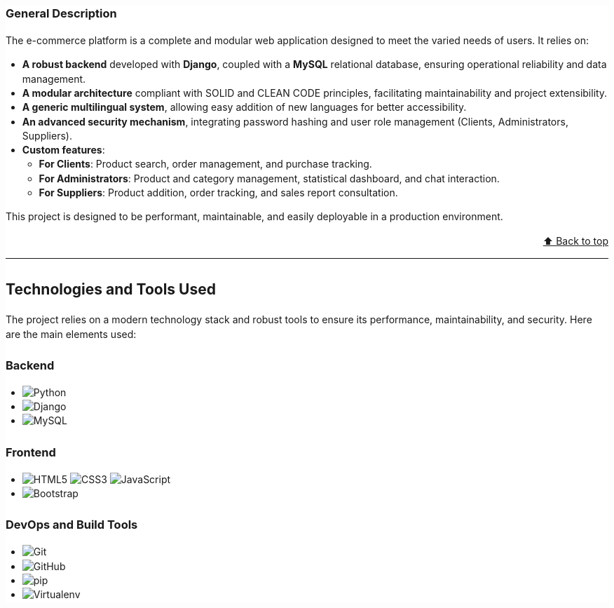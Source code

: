 ### General Description
The e-commerce platform is a complete and modular web application designed to meet the varied needs of users. It relies on:
- **A robust backend** developed with **Django**, coupled with a **MySQL** relational database, ensuring operational reliability and data management.
- **A modular architecture** compliant with SOLID and CLEAN CODE principles, facilitating maintainability and project extensibility.
- **A generic multilingual system**, allowing easy addition of new languages for better accessibility.
- **An advanced security mechanism**, integrating password hashing and user role management (Clients, Administrators, Suppliers).
- **Custom features**:
  - **For Clients**: Product search, order management, and purchase tracking.
  - **For Administrators**: Product and category management, statistical dashboard, and chat interaction.
  - **For Suppliers**: Product addition, order tracking, and sales report consultation.

This project is designed to be performant, maintainable, and easily deployable in a production environment.

<div align="right">
  <a href="#top">⬆ Back to top</a>
</div>

---

## Technologies and Tools Used

The project relies on a modern technology stack and robust tools to ensure its performance, maintainability, and security. Here are the main elements used:

### Backend
- ![Python](https://img.shields.io/badge/python-3670A0?style=for-the-badge&logo=python&logoColor=ffdd54)
- ![Django](https://img.shields.io/badge/django-%23092E20.svg?style=for-the-badge&logo=django&logoColor=white)
- ![MySQL](https://img.shields.io/badge/mysql-4479A1.svg?style=for-the-badge&logo=mysql&logoColor=white)

### Frontend
- ![HTML5](https://img.shields.io/badge/html5-%23E34F26.svg?style=for-the-badge&logo=html5&logoColor=white)&nbsp;![CSS3](https://img.shields.io/badge/css3-%231572B6.svg?style=for-the-badge&logo=css3&logoColor=white)&nbsp;![JavaScript](https://img.shields.io/badge/javascript-%23323330.svg?style=for-the-badge&logo=javascript&logoColor=%23F7DF1E)
- ![Bootstrap](https://img.shields.io/badge/bootstrap-%238511FA.svg?style=for-the-badge&logo=bootstrap&logoColor=white)

### DevOps and Build Tools
- ![Git](https://img.shields.io/badge/git-%23F05033.svg?style=for-the-badge&logo=git&logoColor=white)
- ![GitHub](https://img.shields.io/badge/github-%23121011.svg?style=for-the-badge&logo=github&logoColor=white)
- ![pip](https://img.shields.io/badge/pip-blueviolet?style=for-the-badge&logo=pypi&logoColor=white)
- ![Virtualenv](https://img.shields.io/badge/Virtualenv-red?style=for-the-badge&logo=python&logoColor=white)
